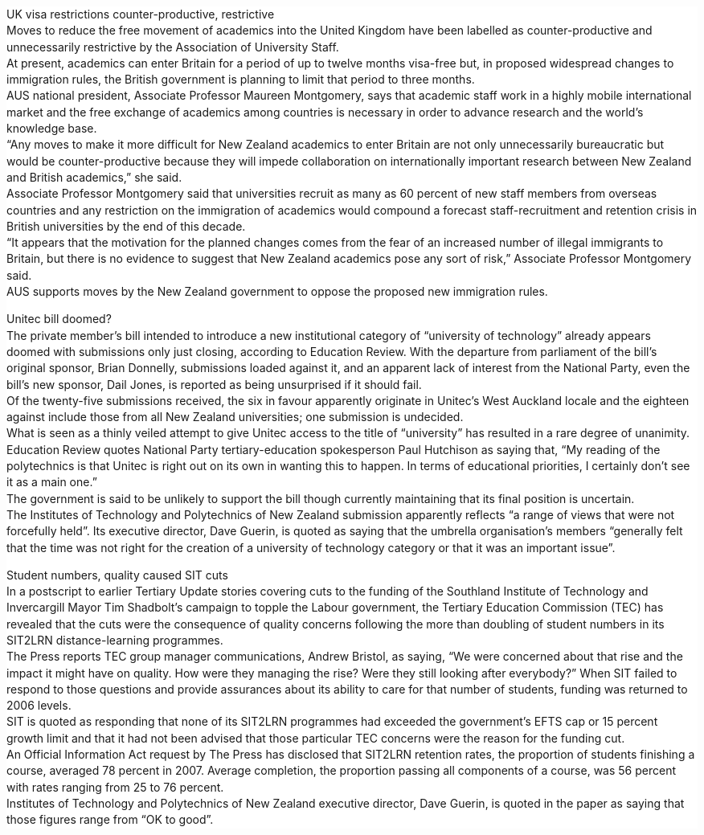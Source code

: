 UK visa restrictions counter-productive, restrictive  
Moves to reduce the free movement of academics into the United Kingdom have been labelled as counter-productive and unnecessarily restrictive by the Association of University Staff.  
At present, academics can enter Britain for a period of up to twelve months visa-free but, in proposed widespread changes to immigration rules, the British government is planning to limit that period to three months.  
AUS national president, Associate Professor Maureen Montgomery, says that academic staff work in a highly mobile international market and the free exchange of academics among countries is necessary in order to advance research and the world’s knowledge base.  
“Any moves to make it more difficult for New Zealand academics to enter Britain are not only unnecessarily bureaucratic but would be counter-productive because they will impede collaboration on internationally important research between New Zealand and British academics,” she said.  
Associate Professor Montgomery said that universities recruit as many as 60 percent of new staff members from overseas countries and any restriction on the immigration of academics would compound a forecast staff-recruitment and retention crisis in British universities by the end of this decade.  
“It appears that the motivation for the planned changes comes from the fear of an increased number of illegal immigrants to Britain, but there is no evidence to suggest that New Zealand academics pose any sort of risk,” Associate Professor Montgomery said.  
AUS supports moves by the New Zealand government to oppose the proposed new immigration rules.

Unitec bill doomed?  
The private member’s bill intended to introduce a new institutional category of “university of technology” already appears doomed with submissions only just closing, according to Education Review. With the departure from parliament of the bill’s original sponsor, Brian Donnelly, submissions loaded against it, and an apparent lack of interest from the National Party, even the bill’s new sponsor, Dail Jones, is reported as being unsurprised if it should fail.  
Of the twenty-five submissions received, the six in favour apparently originate in Unitec’s West Auckland locale and the eighteen against include those from all New Zealand universities; one submission is undecided.  
What is seen as a thinly veiled attempt to give Unitec access to the title of “university” has resulted in a rare degree of unanimity. Education Review quotes National Party tertiary-education spokesperson Paul Hutchison as saying that, “My reading of the polytechnics is that Unitec is right out on its own in wanting this to happen. In terms of educational priorities, I certainly don’t see it as a main one.”  
The government is said to be unlikely to support the bill though currently maintaining that its final position is uncertain.  
The Institutes of Technology and Polytechnics of New Zealand submission apparently reflects “a range of views that were not forcefully held”. Its executive director, Dave Guerin, is quoted as saying that the umbrella organisation’s members “generally felt that the time was not right for the creation of a university of technology category or that it was an important issue”.

Student numbers, quality caused SIT cuts  
In a postscript to earlier Tertiary Update stories covering cuts to the funding of the Southland Institute of Technology and Invercargill Mayor Tim Shadbolt’s campaign to topple the Labour government, the Tertiary Education Commission (TEC) has revealed that the cuts were the consequence of quality concerns following the more than doubling of student numbers in its SIT2LRN distance-learning programmes.  
The Press reports TEC group manager communications, Andrew Bristol, as saying, “We were concerned about that rise and the impact it might have on quality. How were they managing the rise? Were they still looking after everybody?” When SIT failed to respond to those questions and provide assurances about its ability to care for that number of students, funding was returned to 2006 levels.  
SIT is quoted as responding that none of its SIT2LRN programmes had exceeded the government’s EFTS cap or 15 percent growth limit and that it had not been advised that those particular TEC concerns were the reason for the funding cut.  
An Official Information Act request by The Press has disclosed that SIT2LRN retention rates, the proportion of students finishing a course, averaged 78 percent in 2007. Average completion, the proportion passing all components of a course, was 56 percent with rates ranging from 25 to 76 percent.  
Institutes of Technology and Polytechnics of New Zealand executive director, Dave Guerin, is quoted in the paper as saying that those figures range from “OK to good”.
